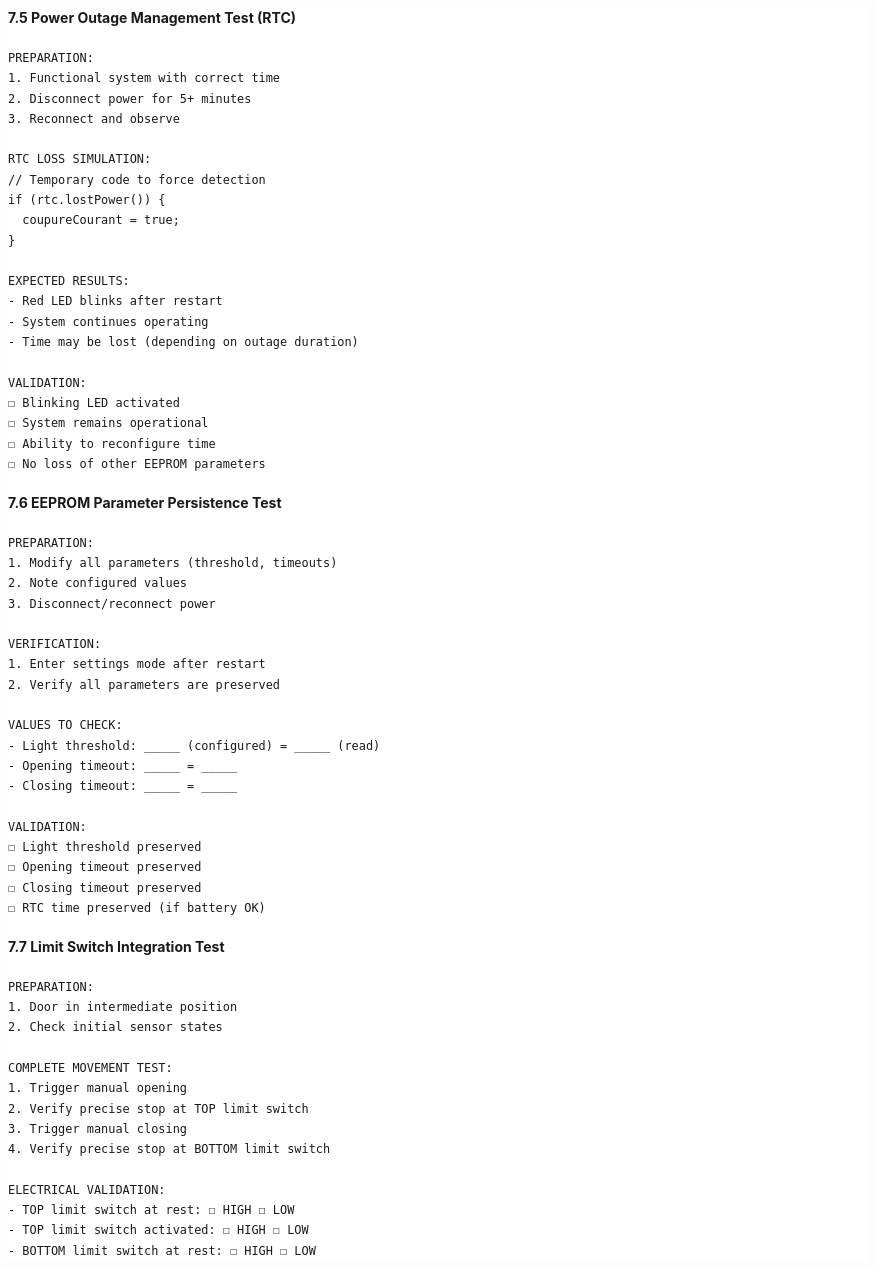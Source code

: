 #### 7.5 Power Outage Management Test (RTC)
```
PREPARATION:
1. Functional system with correct time
2. Disconnect power for 5+ minutes
3. Reconnect and observe

RTC LOSS SIMULATION:
// Temporary code to force detection
if (rtc.lostPower()) {
  coupureCourant = true;
}

EXPECTED RESULTS:
- Red LED blinks after restart
- System continues operating
- Time may be lost (depending on outage duration)

VALIDATION:
☐ Blinking LED activated
☐ System remains operational
☐ Ability to reconfigure time
☐ No loss of other EEPROM parameters
```

#### 7.6 EEPROM Parameter Persistence Test
```
PREPARATION:
1. Modify all parameters (threshold, timeouts)
2. Note configured values
3. Disconnect/reconnect power

VERIFICATION:
1. Enter settings mode after restart
2. Verify all parameters are preserved

VALUES TO CHECK:
- Light threshold: _____ (configured) = _____ (read)
- Opening timeout: _____ = _____
- Closing timeout: _____ = _____

VALIDATION:
☐ Light threshold preserved
☐ Opening timeout preserved
☐ Closing timeout preserved
☐ RTC time preserved (if battery OK)
```

#### 7.7 Limit Switch Integration Test
```
PREPARATION:
1. Door in intermediate position
2. Check initial sensor states

COMPLETE MOVEMENT TEST:
1. Trigger manual opening
2. Verify precise stop at TOP limit switch
3. Trigger manual closing
4. Verify precise stop at BOTTOM limit switch

ELECTRICAL VALIDATION:
- TOP limit switch at rest: ☐ HIGH ☐ LOW
- TOP limit switch activated: ☐ HIGH ☐ LOW
- BOTTOM limit switch at rest: ☐ HIGH ☐ LOW
```